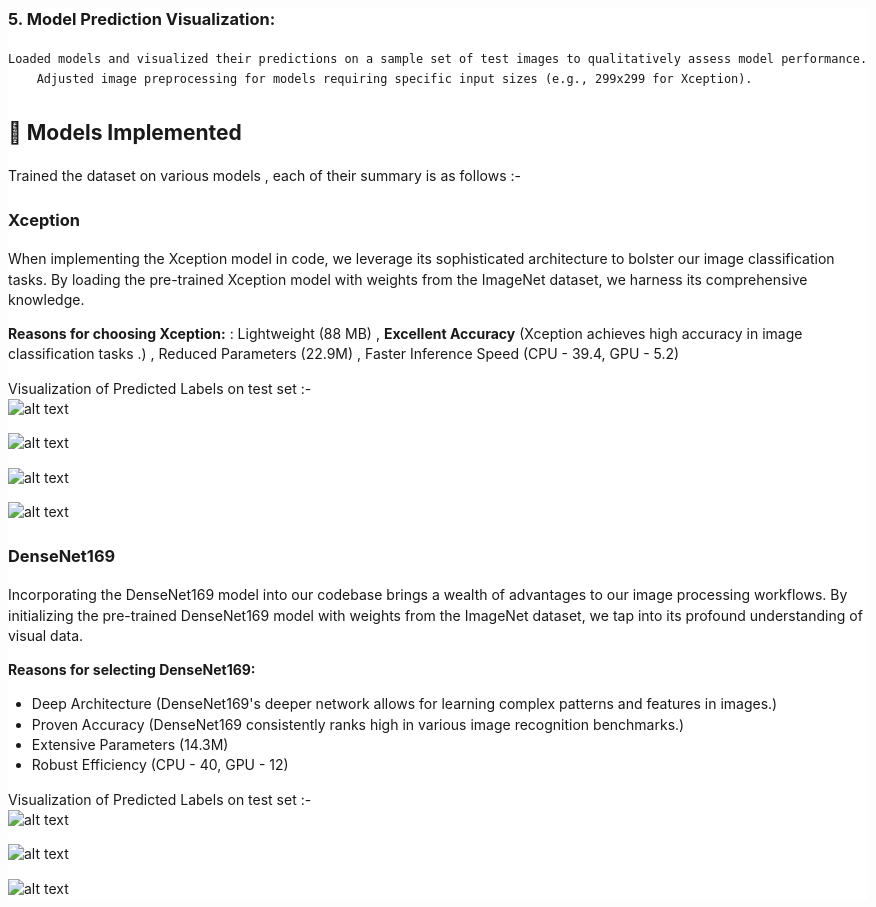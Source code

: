 ### 5. Model Prediction Visualization:
    Loaded models and visualized their predictions on a sample set of test images to qualitatively assess model performance.
        Adjusted image preprocessing for models requiring specific input sizes (e.g., 299x299 for Xception).

## 🚀 Models Implemented

Trained the dataset on various models , each of their summary is as follows :-

### Xception

When implementing the Xception model in code, we leverage its sophisticated architecture to bolster our image classification tasks. By loading the pre-trained Xception model with weights from the ImageNet dataset, we harness its comprehensive knowledge.

**Reasons for choosing Xception:** :  Lightweight (88 MB) , 
**Excellent Accuracy** (Xception achieves high accuracy in image classification tasks .) , 
Reduced Parameters (22.9M) ,
Faster Inference Speed (CPU - 39.4, GPU - 5.2)

Visualization of Predicted Labels on test set :- </br>
![alt text](../Images/Xception_predictions/2452c871-86ea-4f08-9f4e-1bb3e41cfb3d.png)</br>

![alt text](../Images/Xception_predictions/41921a4a-2f65-4dd0-8634-f52ffaffb6de.png)</br>

![alt text](../Images/Xception_predictions/568e7211-0eaa-4ba5-a872-dde8cb534372.png)</br>

![alt text](../Images/Xception_predictions/d3cd5bf1-38cd-43ab-88fe-4251288fe88d.png)</br>


### DenseNet169

Incorporating the DenseNet169 model into our codebase brings a wealth of advantages to our image processing workflows. By initializing the pre-trained DenseNet169 model with weights from the ImageNet dataset, we tap into its profound understanding of visual data.

**Reasons for selecting DenseNet169:**
- Deep Architecture (DenseNet169's deeper network allows for learning complex patterns and features in images.)
- Proven Accuracy (DenseNet169 consistently ranks high in various image recognition benchmarks.)
- Extensive Parameters (14.3M)
- Robust Efficiency (CPU - 40, GPU - 12)

Visualization of Predicted Labels on test set :- </br>
![alt text](../Images/DenseNet169_predictions/39be4709-81c1-4e47-a160-e826084b3565.png)</br>

![alt text](../Images/DenseNet169_predictions/49094e58-a086-48f2-82c3-d3369adc8fdc.png)</br>

![alt text](../Images/DenseNet169_predictions/818ee25a-af56-4dc5-b2d6-a39786e8335c.png)</br>
